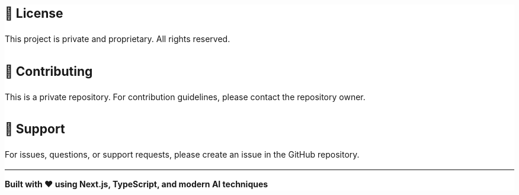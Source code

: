 ## 📄 License

This project is private and proprietary. All rights reserved.

## 🤝 Contributing

This is a private repository. For contribution guidelines, please contact the repository owner.

## 📧 Support

For issues, questions, or support requests, please create an issue in the GitHub repository.

---

**Built with ❤️ using Next.js, TypeScript, and modern AI techniques**
